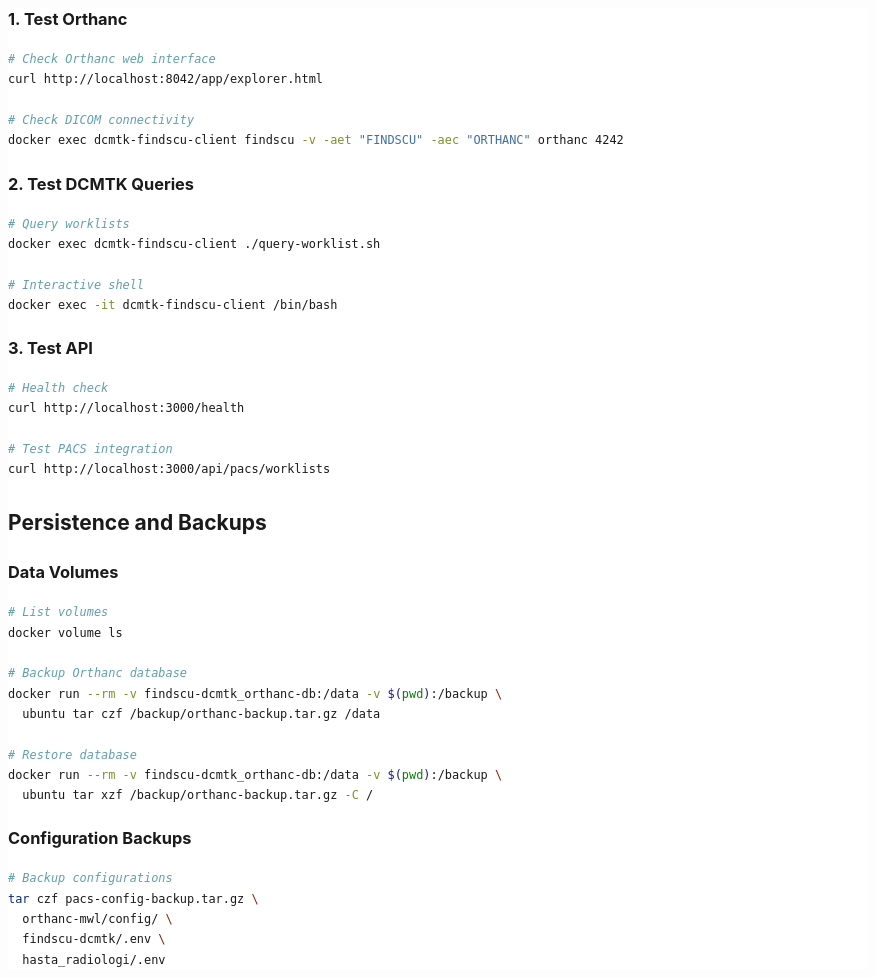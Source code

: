 ### 1. Test Orthanc
```bash
# Check Orthanc web interface
curl http://localhost:8042/app/explorer.html

# Check DICOM connectivity
docker exec dcmtk-findscu-client findscu -v -aet "FINDSCU" -aec "ORTHANC" orthanc 4242
```

### 2. Test DCMTK Queries
```bash
# Query worklists
docker exec dcmtk-findscu-client ./query-worklist.sh

# Interactive shell
docker exec -it dcmtk-findscu-client /bin/bash
```

### 3. Test API
```bash
# Health check
curl http://localhost:3000/health

# Test PACS integration
curl http://localhost:3000/api/pacs/worklists
```

## Persistence and Backups

### Data Volumes
```bash
# List volumes
docker volume ls

# Backup Orthanc database
docker run --rm -v findscu-dcmtk_orthanc-db:/data -v $(pwd):/backup \
  ubuntu tar czf /backup/orthanc-backup.tar.gz /data

# Restore database
docker run --rm -v findscu-dcmtk_orthanc-db:/data -v $(pwd):/backup \
  ubuntu tar xzf /backup/orthanc-backup.tar.gz -C /
```

### Configuration Backups
```bash
# Backup configurations
tar czf pacs-config-backup.tar.gz \
  orthanc-mwl/config/ \
  findscu-dcmtk/.env \
  hasta_radiologi/.env
```
